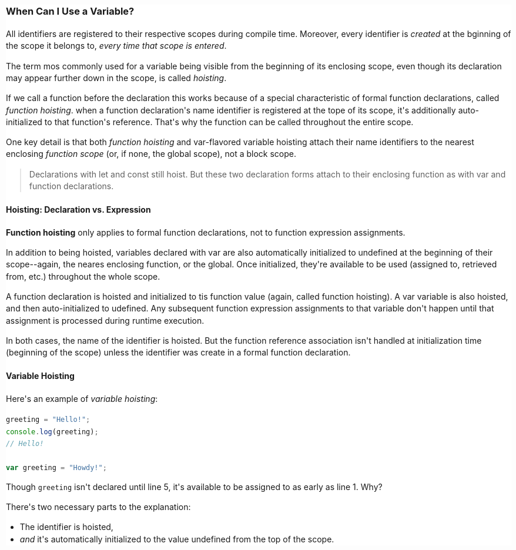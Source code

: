 ### When Can I Use a Variable?

All identifiers are registered to their respective scopes during compile time. Moreover, every identifier is *created* at the bginning of the scope it belongs to, *every time that scope is entered*.

The term mos commonly used for a variable being visible from the beginning of its enclosing scope, even though its declaration may appear further down in the scope, is called *hoisting*.

If we call a function before the declaration this works because of a special characteristic of formal function declarations, called *function hoisting*. when a function declaration's name identifier is registered at the tope of its scope, it's additionally auto-initialized to that function's reference. That's why the function can be called throughout the entire scope.

One key detail is that both *function hoisting* and var-flavored variable hoisting attach their name identifiers to the nearest enclosing *function scope* (or, if none, the global scope), not a block scope.

> Declarations with let and const still hoist. But these two declaration forms attach to their enclosing function as with var and function declarations.

#### Hoisting: Declaration vs. Expression

**Function hoisting** only applies to formal function declarations, not to function expression assignments.

In addition to being hoisted, variables declared with var are also automatically initialized to undefined at the beginning of their scope--again, the neares enclosing function, or the global. Once initialized, they're available to be used (assigned to, retrieved from, etc.) throughout the whole scope.

A function declaration is hoisted and initialized to tis function value (again, called function hoisting). A var variable is also hoisted, and then auto-initialized to udefined. Any subsequent function expression assignments to that variable don't happen until that assignment is processed during runtime execution.

In both cases, the name of the identifier is hoisted. But the function reference association isn't handled at initialization time (beginning of the scope) unless the identifier was create in a formal function declaration.

#### Variable Hoisting

Here's an example of *variable hoisting*:

``` JavaScript
greeting = "Hello!";
console.log(greeting);
// Hello!

var greeting = "Howdy!";
```

Though `greeting` isn't declared until line 5, it's available to be assigned to as early as line 1. Why?

There's two necessary parts to the explanation:

- The identifier is hoisted,
- *and* it's automatically initialized to the value undefined from the top of the scope.
